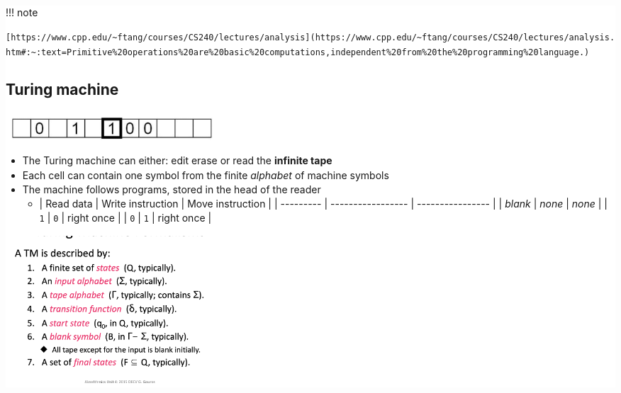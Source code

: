 !!! note

	[https://www.cpp.edu/~ftang/courses/CS240/lectures/analysis](https://www.cpp.edu/~ftang/courses/CS240/lectures/analysis.htm#:~:text=Primitive%20operations%20are%20basic%20computations,independent%20from%20the%20programming%20language.)


## Turing machine


<img src="images/Pasted image 20220831095941.png" alt="Pasted image 20220831095941" width="300">

- The Turing machine can either: edit erase or read the **infinite tape**
- Each cell can contain one symbol from the finite *alphabet* of machine symbols
- The machine follows programs, stored in the head of the reader
  - | Read data | Write instruction | Move instruction |
| --------- | ----------------- | ---------------- |
| *blank*   | *none*            | *none*           |
| `1`       | `0`               | right once       |
| `0`       | `1`               | right once       |

<img src="images/Pasted image 20220831104332.png" alt="Pasted image 20220831104332" width="300">
